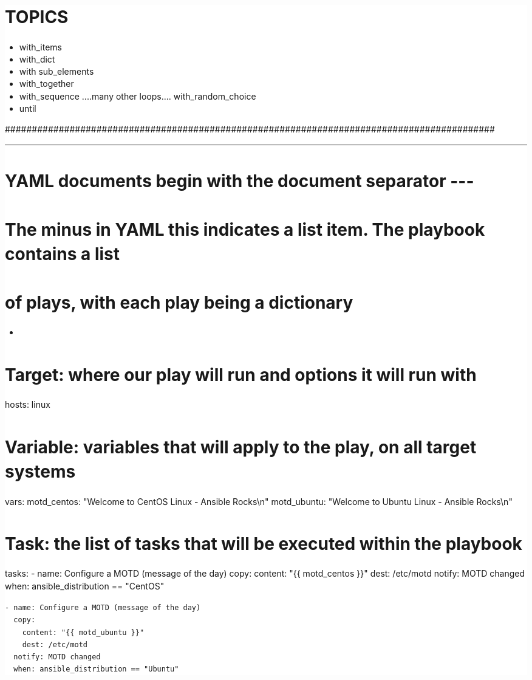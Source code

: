 # TOPICS

- with_items
- with_dict
- with sub_elements
- with_together
- with_sequence ....many other loops.... with_random_choice
- until

###########################################################################################

---
# YAML documents begin with the document separator ---

# The minus in YAML this indicates a list item.  The playbook contains a list
# of plays, with each play being a dictionary
-

  # Target: where our play will run and options it will run with
  hosts: linux

  # Variable: variables that will apply to the play, on all target systems
  vars:
    motd_centos: "Welcome to CentOS Linux - Ansible Rocks\n"
    motd_ubuntu: "Welcome to Ubuntu Linux - Ansible Rocks\n"

  # Task: the list of tasks that will be executed within the playbook
  tasks:
    - name: Configure a MOTD (message of the day)
      copy:
        content: "{{ motd_centos }}"
        dest: /etc/motd
      notify: MOTD changed
      when: ansible_distribution == "CentOS"

    - name: Configure a MOTD (message of the day)
      copy:
        content: "{{ motd_ubuntu }}"
        dest: /etc/motd
      notify: MOTD changed
      when: ansible_distribution == "Ubuntu"
